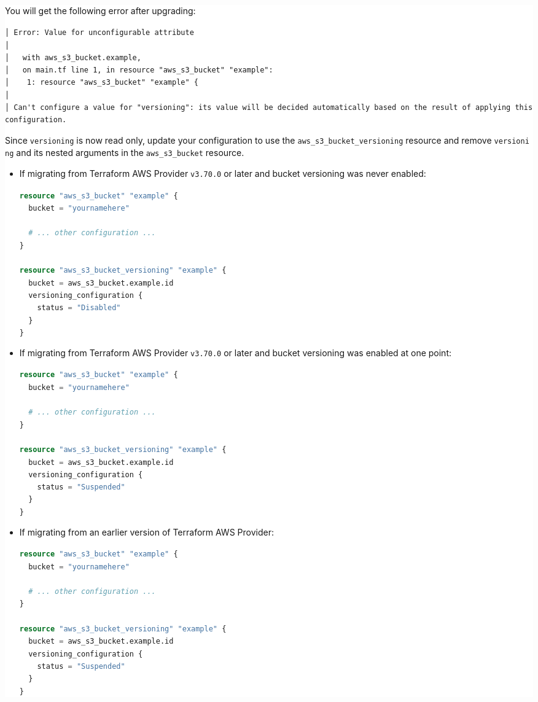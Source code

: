 You will get the following error after upgrading:

```
│ Error: Value for unconfigurable attribute
│
│   with aws_s3_bucket.example,
│   on main.tf line 1, in resource "aws_s3_bucket" "example":
│    1: resource "aws_s3_bucket" "example" {
│
│ Can't configure a value for "versioning": its value will be decided automatically based on the result of applying this configuration.
```

Since `versioning` is now read only, update your configuration to use the `aws_s3_bucket_versioning`
resource and remove `versioning` and its nested arguments in the `aws_s3_bucket` resource.

* If migrating from Terraform AWS Provider `v3.70.0` or later and bucket versioning was never enabled:

  ```terraform
  resource "aws_s3_bucket" "example" {
    bucket = "yournamehere"
  
    # ... other configuration ...
  }
  
  resource "aws_s3_bucket_versioning" "example" {
    bucket = aws_s3_bucket.example.id
    versioning_configuration {
      status = "Disabled"
    }
  }
  ```

* If migrating from Terraform AWS Provider `v3.70.0` or later and bucket versioning was enabled at one point:

  ```terraform
  resource "aws_s3_bucket" "example" {
    bucket = "yournamehere"
  
    # ... other configuration ...
  }
  
  resource "aws_s3_bucket_versioning" "example" {
    bucket = aws_s3_bucket.example.id
    versioning_configuration {
      status = "Suspended"
    }
  }
  ```

* If migrating from an earlier version of Terraform AWS Provider:

  ```terraform
  resource "aws_s3_bucket" "example" {
    bucket = "yournamehere"
  
    # ... other configuration ...
  }
  
  resource "aws_s3_bucket_versioning" "example" {
    bucket = aws_s3_bucket.example.id
    versioning_configuration {
      status = "Suspended"
    }
  }
  ```